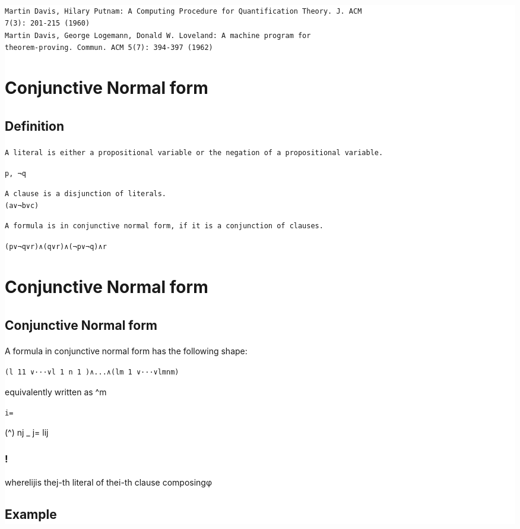 ```
Martin Davis, Hilary Putnam: A Computing Procedure for Quantification Theory. J. ACM
7(3): 201-215 (1960)
Martin Davis, George Logemann, Donald W. Loveland: A machine program for
theorem-proving. Commun. ACM 5(7): 394-397 (1962)
```

# Conjunctive Normal form

## Definition

```
A literal is either a propositional variable or the negation of a propositional variable.
```
```
p, ¬q
```
```
A clause is a disjunction of literals.
(a∨¬b∨c)
```
```
A formula is in conjunctive normal form, if it is a conjunction of clauses.
```
```
(p∨¬q∨r)∧(q∨r)∧(¬p∨¬q)∧r
```

# Conjunctive Normal form

## Conjunctive Normal form

A formula in conjunctive normal form has the following shape:

```
(l 11 ∨···∨l 1 n 1 )∧...∧(lm 1 ∨···∨lmnm)
```
equivalently written as
^m

```
i=
```
(^) nj
_
j=
lij

### !

wherelijis thej-th literal of thei-th clause composingφ

## Example
